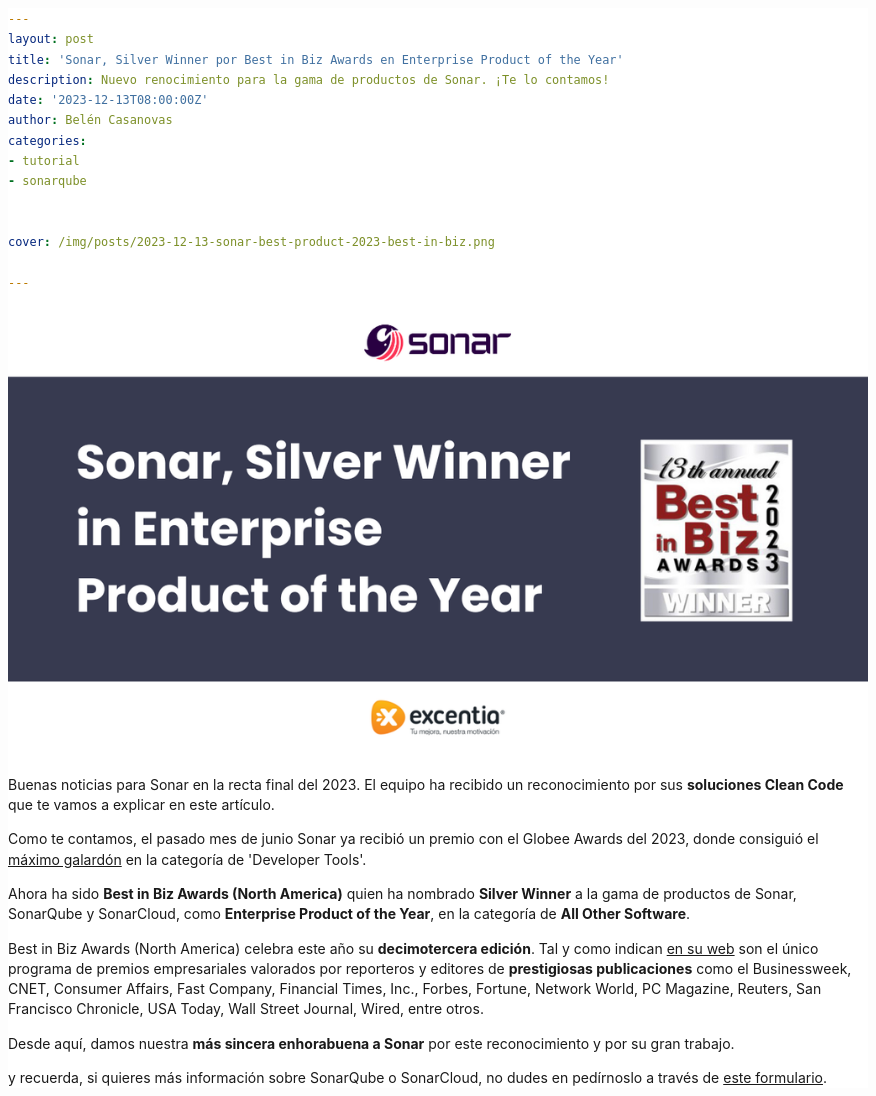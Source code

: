 ```yaml
---
layout: post
title: 'Sonar, Silver Winner por Best in Biz Awards en Enterprise Product of the Year'
description: Nuevo renocimiento para la gama de productos de Sonar. ¡Te lo contamos!
date: '2023-12-13T08:00:00Z'
author: Belén Casanovas
categories:
- tutorial
- sonarqube


cover: /img/posts/2023-12-13-sonar-best-product-2023-best-in-biz.png

---
```


<img width="100%" src="img/posts/2023-12-13-sonar-best-product-2023-best-in-biz.png" alt="Sonar Silver Winner por Best in Biz">


Buenas noticias para Sonar en la recta final del 2023. El equipo ha recibido un reconocimiento por sus **soluciones Clean Code** que te vamos a explicar en este artículo. 

Como te contamos, el pasado mes de junio Sonar ya recibió un premio con el Globee Awards del 2023, donde consiguió el [máximo galardón](https://www.excentia.es/post-premio-sonar) en la categoría de 'Developer Tools'. 

Ahora ha sido **Best in Biz Awards (North America)** quien ha nombrado **Silver Winner** a la gama de productos de Sonar, SonarQube y SonarCloud, como **Enterprise Product of the Year**, en la categoría de **All Other Software**. 

Best in Biz Awards (North America) celebra este año su **decimotercera edición**. Tal y como indican [en su web](https://www.bestinbizawards.com/2023-winners-product/) son el único programa de premios empresariales valorados por reporteros y editores de **prestigiosas publicaciones** como el Businessweek, CNET, Consumer Affairs, Fast Company, Financial Times, Inc., Forbes, Fortune, Network World, PC Magazine, Reuters, San Francisco Chronicle, USA Today, Wall Street Journal, Wired, entre otros. 

Desde aquí, damos nuestra **más sincera enhorabuena a Sonar** por este reconocimiento y por su gran trabajo.

y recuerda, si quieres más información sobre SonarQube o SonarCloud, no dudes en pedírnoslo a través de [este formulario](/contacto.html). 